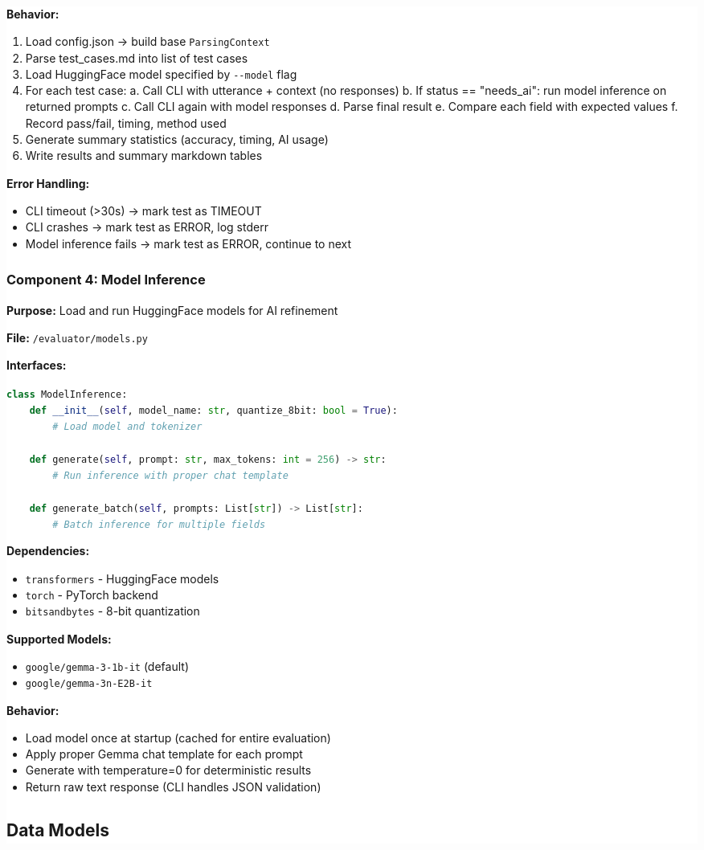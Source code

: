 **Behavior:**
1. Load config.json → build base `ParsingContext`
2. Parse test_cases.md into list of test cases
3. Load HuggingFace model specified by `--model` flag
4. For each test case:
   a. Call CLI with utterance + context (no responses)
   b. If status == "needs_ai": run model inference on returned prompts
   c. Call CLI again with model responses
   d. Parse final result
   e. Compare each field with expected values
   f. Record pass/fail, timing, method used
5. Generate summary statistics (accuracy, timing, AI usage)
6. Write results and summary markdown tables

**Error Handling:**
- CLI timeout (>30s) → mark test as TIMEOUT
- CLI crashes → mark test as ERROR, log stderr
- Model inference fails → mark test as ERROR, continue to next

### Component 4: Model Inference

**Purpose:** Load and run HuggingFace models for AI refinement

**File:** `/evaluator/models.py`

**Interfaces:**
```python
class ModelInference:
    def __init__(self, model_name: str, quantize_8bit: bool = True):
        # Load model and tokenizer

    def generate(self, prompt: str, max_tokens: int = 256) -> str:
        # Run inference with proper chat template

    def generate_batch(self, prompts: List[str]) -> List[str]:
        # Batch inference for multiple fields
```

**Dependencies:**
- `transformers` - HuggingFace models
- `torch` - PyTorch backend
- `bitsandbytes` - 8-bit quantization

**Supported Models:**
- `google/gemma-3-1b-it` (default)
- `google/gemma-3n-E2B-it`

**Behavior:**
- Load model once at startup (cached for entire evaluation)
- Apply proper Gemma chat template for each prompt
- Generate with temperature=0 for deterministic results
- Return raw text response (CLI handles JSON validation)

## Data Models
